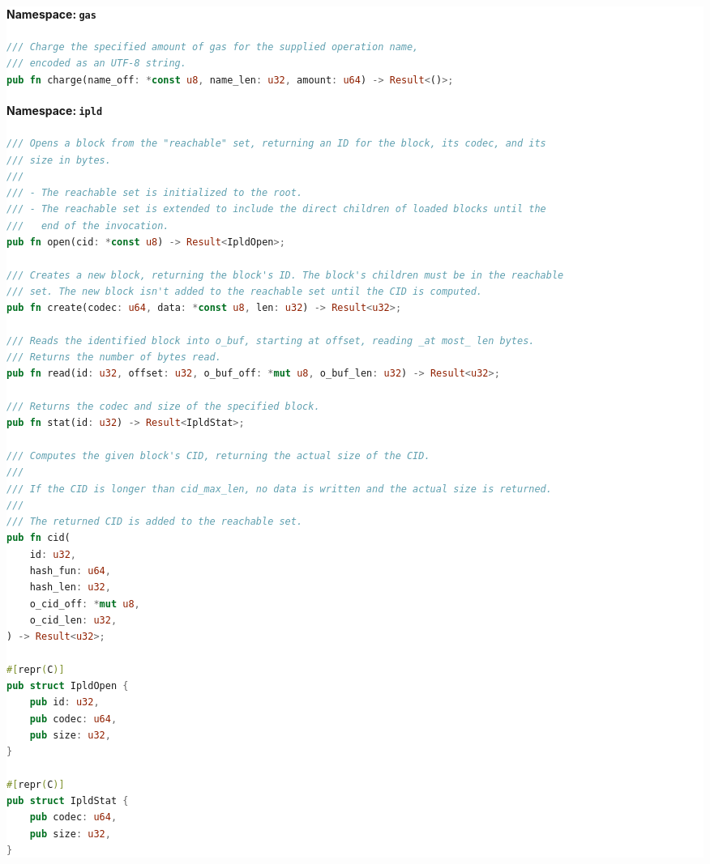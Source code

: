#### Namespace: `gas`

```rust
/// Charge the specified amount of gas for the supplied operation name,
/// encoded as an UTF-8 string.
pub fn charge(name_off: *const u8, name_len: u32, amount: u64) -> Result<()>;
```

#### Namespace: `ipld`

```rust
/// Opens a block from the "reachable" set, returning an ID for the block, its codec, and its
/// size in bytes.
///
/// - The reachable set is initialized to the root.
/// - The reachable set is extended to include the direct children of loaded blocks until the
///   end of the invocation.
pub fn open(cid: *const u8) -> Result<IpldOpen>;

/// Creates a new block, returning the block's ID. The block's children must be in the reachable
/// set. The new block isn't added to the reachable set until the CID is computed.
pub fn create(codec: u64, data: *const u8, len: u32) -> Result<u32>;

/// Reads the identified block into o_buf, starting at offset, reading _at most_ len bytes.
/// Returns the number of bytes read.
pub fn read(id: u32, offset: u32, o_buf_off: *mut u8, o_buf_len: u32) -> Result<u32>;

/// Returns the codec and size of the specified block.
pub fn stat(id: u32) -> Result<IpldStat>;

/// Computes the given block's CID, returning the actual size of the CID.
///
/// If the CID is longer than cid_max_len, no data is written and the actual size is returned.
///
/// The returned CID is added to the reachable set.
pub fn cid(
    id: u32,
    hash_fun: u64,
    hash_len: u32,
    o_cid_off: *mut u8,
    o_cid_len: u32,
) -> Result<u32>;

#[repr(C)]
pub struct IpldOpen {
    pub id: u32,
    pub codec: u64,
    pub size: u32,
}

#[repr(C)]
pub struct IpldStat {
    pub codec: u64,
    pub size: u32,
}
```


[FIPs/FIP-0031]: https://github.com/filecoin-project/FIPs/blob/master/FIPS/fip-0031.md
[FIPs/FIP-0032]: https://github.com/filecoin-project/FIPs/blob/master/FIPS/fip-0032.md
[FVM/Error-Conditions]: https://github.com/filecoin-project/fvm-specs/blob/main/07-errors.md
[FVM/EVM-FVM-binding-spec]: https://github.com/filecoin-project/fvm-project/blob/main/04-evm-mapping.md
[Repos/bluealloy/revm]: https://github.com/bluealloy/revm
[Repos/filecoin-project/builtin-actors]: https://github.com/filecoin-project/builtin-actors
[Repos/filecoin-project/fvm-test-vectors]: https://github.com/filecoin-project/fvm-test-vectors
[Repos/filecoin-project/ref-fvm]: https://github.com/filecoin-project/ref-fvm
[Repos/filecoin-project/ref-fvm/sdk]: https://github.com/filecoin-project/ref-fvm/tree/master/sdk
[Repos/filecoin-project/specs-actors]: https://github.com/filecoin-project/specs-actors
[Repos/rust-blockchain/evm]: https://github.com/rust-blockchain/evm
[Specs/Legacy-VM]: https://spec.filecoin.io/intro/filecoin_vm/
[Wasm/memory64]: https://github.com/WebAssembly/memory64/blob/main/proposals/memory64/Overview.md
[Wasm/multi-value-support]: https://github.com/WebAssembly/spec/blob/master/proposals/multi-value/Overview.md
[Wasm/Nondeterminism]: https://github.com/WebAssembly/design/blob/main/Nondeterminism.md
[Wasm/SIMD-instructions]: https://github.com/WebAssembly/simd/blob/master/proposals/simd/SIMD.md
[Wasm/Threads]: https://github.com/WebAssembly/threads
[Wasm/WebAssembly]: https://webassembly.org/